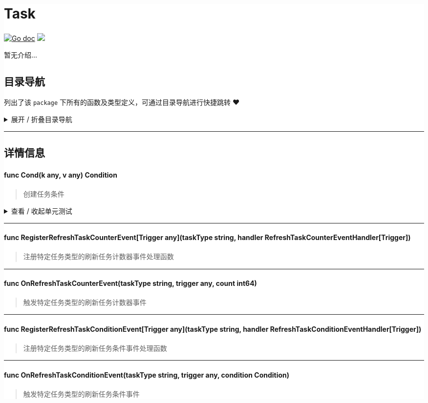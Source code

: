 # Task

[![Go doc](https://img.shields.io/badge/go.dev-reference-brightgreen?logo=go&logoColor=white&style=flat)](https://pkg.go.dev/github.com/kercylan98/minotaur)
![](https://img.shields.io/badge/Email-kercylan@gmail.com-green.svg?style=flat)

暂无介绍...


## 目录导航
列出了该 `package` 下所有的函数及类型定义，可通过目录导航进行快捷跳转 ❤️
<details><summary>展开 / 折叠目录导航</summary></details>


***
## 详情信息
#### func Cond(k any, v any) Condition
<span id="Cond"></span>
> 创建任务条件

<details><summary>查看 / 收起单元测试</summary></details>


***
#### func RegisterRefreshTaskCounterEvent\[Trigger any\](taskType string, handler RefreshTaskCounterEventHandler[Trigger])
<span id="RegisterRefreshTaskCounterEvent"></span>
> 注册特定任务类型的刷新任务计数器事件处理函数

***
#### func OnRefreshTaskCounterEvent(taskType string, trigger any, count int64)
<span id="OnRefreshTaskCounterEvent"></span>
> 触发特定任务类型的刷新任务计数器事件

***
#### func RegisterRefreshTaskConditionEvent\[Trigger any\](taskType string, handler RefreshTaskConditionEventHandler[Trigger])
<span id="RegisterRefreshTaskConditionEvent"></span>
> 注册特定任务类型的刷新任务条件事件处理函数

***
#### func OnRefreshTaskConditionEvent(taskType string, trigger any, condition Condition)
<span id="OnRefreshTaskConditionEvent"></span>
> 触发特定任务类型的刷新任务条件事件
